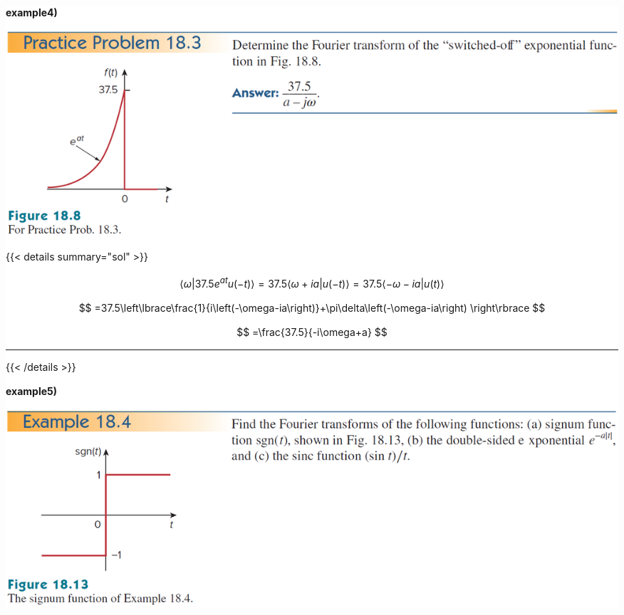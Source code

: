 **example4)** 

![](image3-4.png)

{{< details summary="sol" >}}

$$
\langle\omega|37.5e^{at}u\left(-t\right)\rangle
=37.5\langle\omega+ia|u\left(-t\right)\rangle
=37.5\langle-\omega-ia|u\left(t\right)\rangle
$$

$$
=37.5\left\lbrace\frac{1}{i\left(-\omega-ia\right)}+\pi\delta\left(-\omega-ia\right) \right\rbrace
$$

$$
=\frac{37.5}{-i\omega+a}
$$

<hr>

{{< /details >}}

**example5)**

![](image3-5.png)
